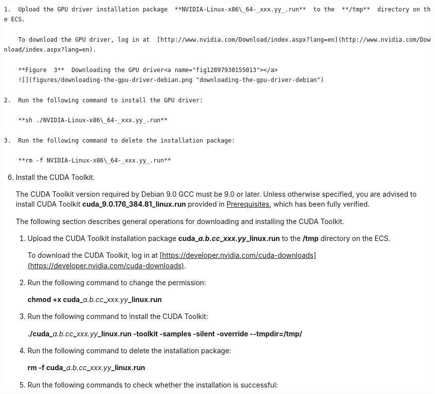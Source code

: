     1.  Upload the GPU driver installation package  **NVIDIA-Linux-x86\_64-_xxx.yy_.run**  to the  **/tmp**  directory on the ECS.

        To download the GPU driver, log in at  [http://www.nvidia.com/Download/index.aspx?lang=en](http://www.nvidia.com/Download/index.aspx?lang=en).

        **Figure  3**  Downloading the GPU driver<a name="fig12897930155013"></a>  
        ![](figures/downloading-the-gpu-driver-debian.png "downloading-the-gpu-driver-debian")

    2.  Run the following command to install the GPU driver:

        **sh ./NVIDIA-Linux-x86\_64-_xxx.yy_.run**

    3.  Run the following command to delete the installation package:

        **rm -f NVIDIA-Linux-x86\_64-_xxx.yy_.run**

6.  Install the CUDA Toolkit.

    The CUDA Toolkit version required by Debian 9.0 GCC must be 9.0 or later. Unless otherwise specified, you are advised to install CUDA Toolkit  **cuda\_9.0.176\_384.81\_linux.run**  provided in  [Prerequisites](#section073732576), which has been fully verified.

    The following section describes general operations for downloading and installing the CUDA Toolkit.

    1.  Upload the CUDA Toolkit installation package  **cuda\__a.b.cc_\__xxx.yy_\_linux.run**  to the  **/tmp**  directory on the ECS.

        To download the CUDA Toolkit, log in at  [https://developer.nvidia.com/cuda-downloads](https://developer.nvidia.com/cuda-downloads).

    2.  Run the following command to change the permission:

        **chmod +x cuda\_**_a.b.cc_**\_**_xxx.yy_**\_linux.run**

    3.  Run the following command to install the CUDA Toolkit:

        **./cuda\_**_a.b.cc_**\_**_xxx.yy_**\_linux.run -toolkit -samples -silent -override --tmpdir=/tmp/**

    4.  Run the following command to delete the installation package:

        **rm -f cuda\_**_a.b.cc_**\_**_xxx.yy_**\_linux.run**

    5.  Run the following commands to check whether the installation is successful:
